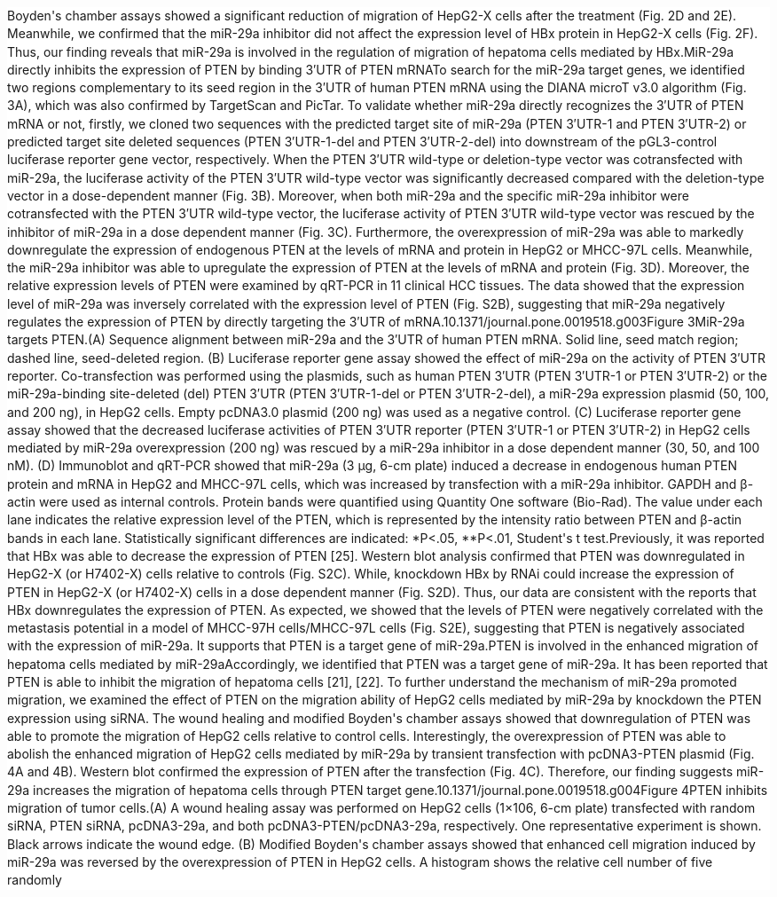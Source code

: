 Boyden's chamber assays showed a significant reduction of migration of HepG2-X cells after the treatment (Fig. 2D and 2E). Meanwhile, we confirmed that the miR-29a inhibitor did not affect the expression level of HBx protein in HepG2-X cells (Fig. 2F). Thus, our finding reveals that miR-29a is involved in the regulation of migration of hepatoma cells mediated by HBx.MiR-29a directly inhibits the expression of PTEN by binding 3′UTR of PTEN mRNATo search for the miR-29a target genes, we identified two regions complementary to its seed region in the 3′UTR of human PTEN mRNA using the DIANA microT v3.0 algorithm (Fig. 3A), which was also confirmed by TargetScan and PicTar. To validate whether miR-29a directly recognizes the 3′UTR of PTEN mRNA or not, firstly, we cloned two sequences with the predicted target site of miR-29a (PTEN 3′UTR-1 and PTEN 3′UTR-2) or predicted target site deleted sequences (PTEN 3′UTR-1-del and PTEN 3′UTR-2-del) into downstream of the pGL3-control luciferase reporter gene vector, respectively. When the PTEN 3′UTR wild-type or deletion-type vector was cotransfected with miR-29a, the luciferase activity of the PTEN 3′UTR wild-type vector was significantly decreased compared with the deletion-type vector in a dose-dependent manner (Fig. 3B). Moreover, when both miR-29a and the specific miR-29a inhibitor were cotransfected with the PTEN 3′UTR wild-type vector, the luciferase activity of PTEN 3′UTR wild-type vector was rescued by the inhibitor of miR-29a in a dose dependent manner (Fig. 3C). Furthermore, the overexpression of miR-29a was able to markedly downregulate the expression of endogenous PTEN at the levels of mRNA and protein in HepG2 or MHCC-97L cells. Meanwhile, the miR-29a inhibitor was able to upregulate the expression of PTEN at the levels of mRNA and protein (Fig. 3D). Moreover, the relative expression levels of PTEN were examined by qRT-PCR in 11 clinical HCC tissues. The data showed that the expression level of miR-29a was inversely correlated with the expression level of PTEN (Fig. S2B), suggesting that miR-29a negatively regulates the expression of PTEN by directly targeting the 3′UTR of mRNA.10.1371/journal.pone.0019518.g003Figure 3MiR-29a targets PTEN.(A) Sequence alignment between miR-29a and the 3′UTR of human PTEN mRNA. Solid line, seed match region; dashed line, seed-deleted region. (B) Luciferase reporter gene assay showed the effect of miR-29a on the activity of PTEN 3′UTR reporter. Co-transfection was performed using the plasmids, such as human PTEN 3′UTR (PTEN 3′UTR-1 or PTEN 3′UTR-2) or the miR-29a-binding site-deleted (del) PTEN 3′UTR (PTEN 3′UTR-1-del or PTEN 3′UTR-2-del), a miR-29a expression plasmid (50, 100, and 200 ng), in HepG2 cells. Empty pcDNA3.0 plasmid (200 ng) was used as a negative control. (C) Luciferase reporter gene assay showed that the decreased luciferase activities of PTEN 3′UTR reporter (PTEN 3′UTR-1 or PTEN 3′UTR-2) in HepG2 cells mediated by miR-29a overexpression (200 ng) was rescued by a miR-29a inhibitor in a dose dependent manner (30, 50, and 100 nM). (D) Immunoblot and qRT-PCR showed that miR-29a (3 µg, 6-cm plate) induced a decrease in endogenous human PTEN protein and mRNA in HepG2 and MHCC-97L cells, which was increased by transfection with a miR-29a inhibitor. GAPDH and β-actin were used as internal controls. Protein bands were quantified using Quantity One software (Bio-Rad). The value under each lane indicates the relative expression level of the PTEN, which is represented by the intensity ratio between PTEN and β-actin bands in each lane. Statistically significant differences are indicated: *P<.05, **P<.01, Student's t test.Previously, it was reported that HBx was able to decrease the expression of PTEN [25]. Western blot analysis confirmed that PTEN was downregulated in HepG2-X (or H7402-X) cells relative to controls (Fig. S2C). While, knockdown HBx by RNAi could increase the expression of PTEN in HepG2-X (or H7402-X) cells in a dose dependent manner (Fig. S2D). Thus, our data are consistent with the reports that HBx downregulates the expression of PTEN. As expected, we showed that the levels of PTEN were negatively correlated with the metastasis potential in a model of MHCC-97H cells/MHCC-97L cells (Fig. S2E), suggesting that PTEN is negatively associated with the expression of miR-29a. It supports that PTEN is a target gene of miR-29a.PTEN is involved in the enhanced migration of hepatoma cells mediated by miR-29aAccordingly, we identified that PTEN was a target gene of miR-29a. It has been reported that PTEN is able to inhibit the migration of hepatoma cells [21], [22]. To further understand the mechanism of miR-29a promoted migration, we examined the effect of PTEN on the migration ability of HepG2 cells mediated by miR-29a by knockdown the PTEN expression using siRNA. The wound healing and modified Boyden's chamber assays showed that downregulation of PTEN was able to promote the migration of HepG2 cells relative to control cells. Interestingly, the overexpression of PTEN was able to abolish the enhanced migration of HepG2 cells mediated by miR-29a by transient transfection with pcDNA3-PTEN plasmid (Fig. 4A and 4B). Western blot confirmed the expression of PTEN after the transfection (Fig. 4C). Therefore, our finding suggests miR-29a increases the migration of hepatoma cells through PTEN target gene.10.1371/journal.pone.0019518.g004Figure 4PTEN inhibits migration of tumor cells.(A) A wound healing assay was performed on HepG2 cells (1×106, 6-cm plate) transfected with random siRNA, PTEN siRNA, pcDNA3-29a, and both pcDNA3-PTEN/pcDNA3-29a, respectively. One representative experiment is shown. Black arrows indicate the wound edge. (B) Modified Boyden's chamber assays showed that enhanced cell migration induced by miR-29a was reversed by the overexpression of PTEN in HepG2 cells. A histogram shows the relative cell number of five randomly